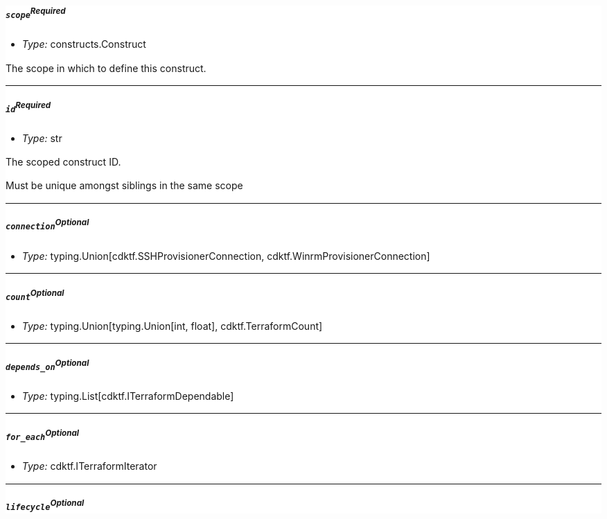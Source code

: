 
##### `scope`<sup>Required</sup> <a name="scope" id="@cdktf/provider-cloudflare.r2BucketEventNotification.R2BucketEventNotification.Initializer.parameter.scope"></a>

- *Type:* constructs.Construct

The scope in which to define this construct.

---

##### `id`<sup>Required</sup> <a name="id" id="@cdktf/provider-cloudflare.r2BucketEventNotification.R2BucketEventNotification.Initializer.parameter.id"></a>

- *Type:* str

The scoped construct ID.

Must be unique amongst siblings in the same scope

---

##### `connection`<sup>Optional</sup> <a name="connection" id="@cdktf/provider-cloudflare.r2BucketEventNotification.R2BucketEventNotification.Initializer.parameter.connection"></a>

- *Type:* typing.Union[cdktf.SSHProvisionerConnection, cdktf.WinrmProvisionerConnection]

---

##### `count`<sup>Optional</sup> <a name="count" id="@cdktf/provider-cloudflare.r2BucketEventNotification.R2BucketEventNotification.Initializer.parameter.count"></a>

- *Type:* typing.Union[typing.Union[int, float], cdktf.TerraformCount]

---

##### `depends_on`<sup>Optional</sup> <a name="depends_on" id="@cdktf/provider-cloudflare.r2BucketEventNotification.R2BucketEventNotification.Initializer.parameter.dependsOn"></a>

- *Type:* typing.List[cdktf.ITerraformDependable]

---

##### `for_each`<sup>Optional</sup> <a name="for_each" id="@cdktf/provider-cloudflare.r2BucketEventNotification.R2BucketEventNotification.Initializer.parameter.forEach"></a>

- *Type:* cdktf.ITerraformIterator

---

##### `lifecycle`<sup>Optional</sup> <a name="lifecycle" id="@cdktf/provider-cloudflare.r2BucketEventNotification.R2BucketEventNotification.Initializer.parameter.lifecycle"></a>
